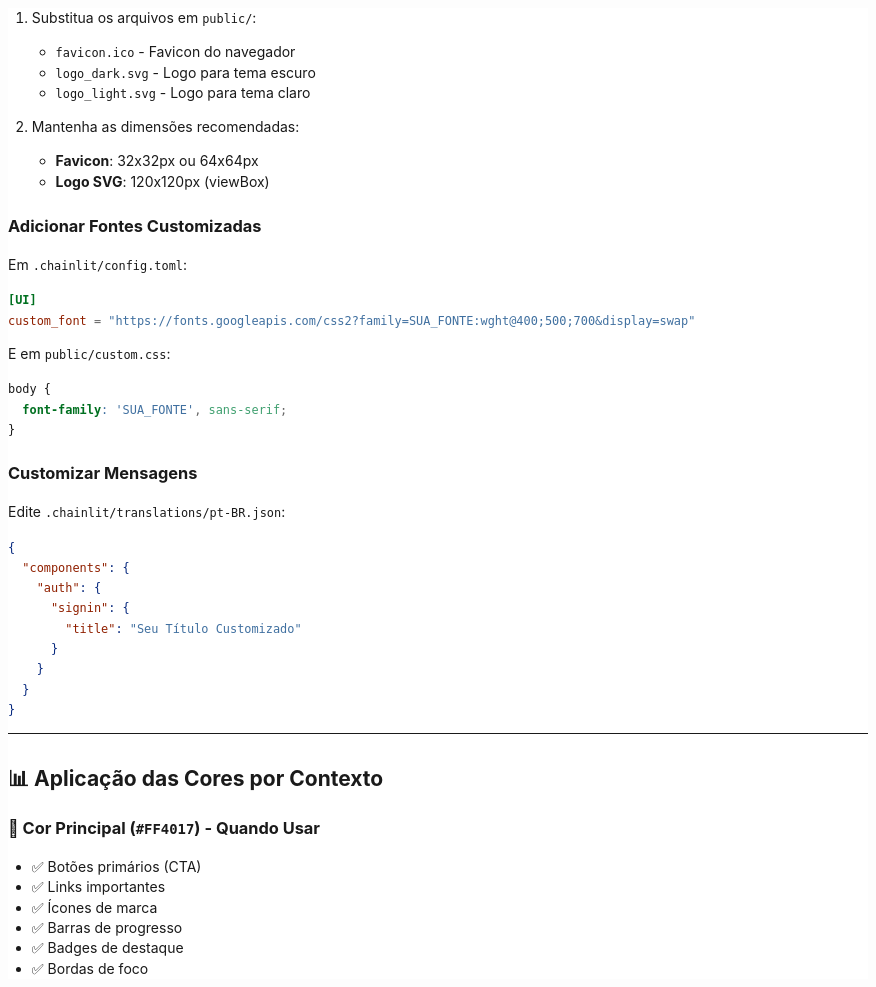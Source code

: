 1. Substitua os arquivos em `public/`:
   - `favicon.ico` - Favicon do navegador
   - `logo_dark.svg` - Logo para tema escuro
   - `logo_light.svg` - Logo para tema claro

2. Mantenha as dimensões recomendadas:
   - **Favicon**: 32x32px ou 64x64px
   - **Logo SVG**: 120x120px (viewBox)

### Adicionar Fontes Customizadas

Em `.chainlit/config.toml`:

```toml
[UI]
custom_font = "https://fonts.googleapis.com/css2?family=SUA_FONTE:wght@400;500;700&display=swap"
```

E em `public/custom.css`:

```css
body {
  font-family: 'SUA_FONTE', sans-serif;
}
```

### Customizar Mensagens

Edite `.chainlit/translations/pt-BR.json`:

```json
{
  "components": {
    "auth": {
      "signin": {
        "title": "Seu Título Customizado"
      }
    }
  }
}
```

---

## 📊 Aplicação das Cores por Contexto

### 🔴 Cor Principal (`#FF4017`) - Quando Usar

- ✅ Botões primários (CTA)
- ✅ Links importantes
- ✅ Ícones de marca
- ✅ Barras de progresso
- ✅ Badges de destaque
- ✅ Bordas de foco
